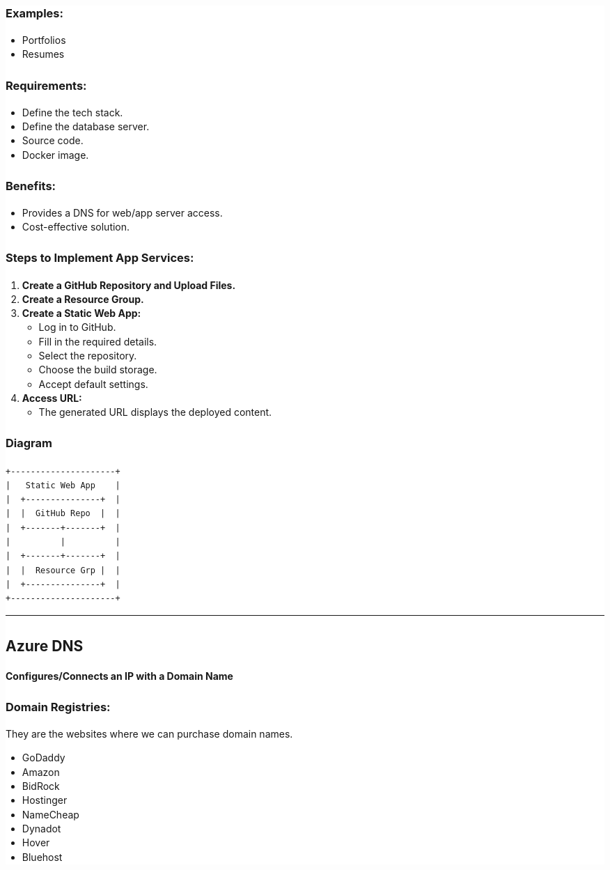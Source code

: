 ### Examples:
- Portfolios
- Resumes

### Requirements:
- Define the tech stack.
- Define the database server.
- Source code.
- Docker image.

### Benefits:
- Provides a DNS for web/app server access.
- Cost-effective solution.

### Steps to Implement App Services:
1. **Create a GitHub Repository and Upload Files.**
2. **Create a Resource Group.**
3. **Create a Static Web App:**
    - Log in to GitHub.
    - Fill in the required details.
    - Select the repository.
    - Choose the build storage.
    - Accept default settings.
4. **Access URL:**
    - The generated URL displays the deployed content.

### Diagram
```
+---------------------+
|   Static Web App    |
|  +---------------+  |
|  |  GitHub Repo  |  |
|  +-------+-------+  |
|          |          |
|  +-------+-------+  |
|  |  Resource Grp |  |
|  +---------------+  |
+---------------------+
```

---

## Azure DNS

**Configures/Connects an IP with a Domain Name**

### Domain Registries:
They are the websites where we can purchase domain names.
- GoDaddy
- Amazon
- BidRock
- Hostinger
- NameCheap
- Dynadot
- Hover
- Bluehost
